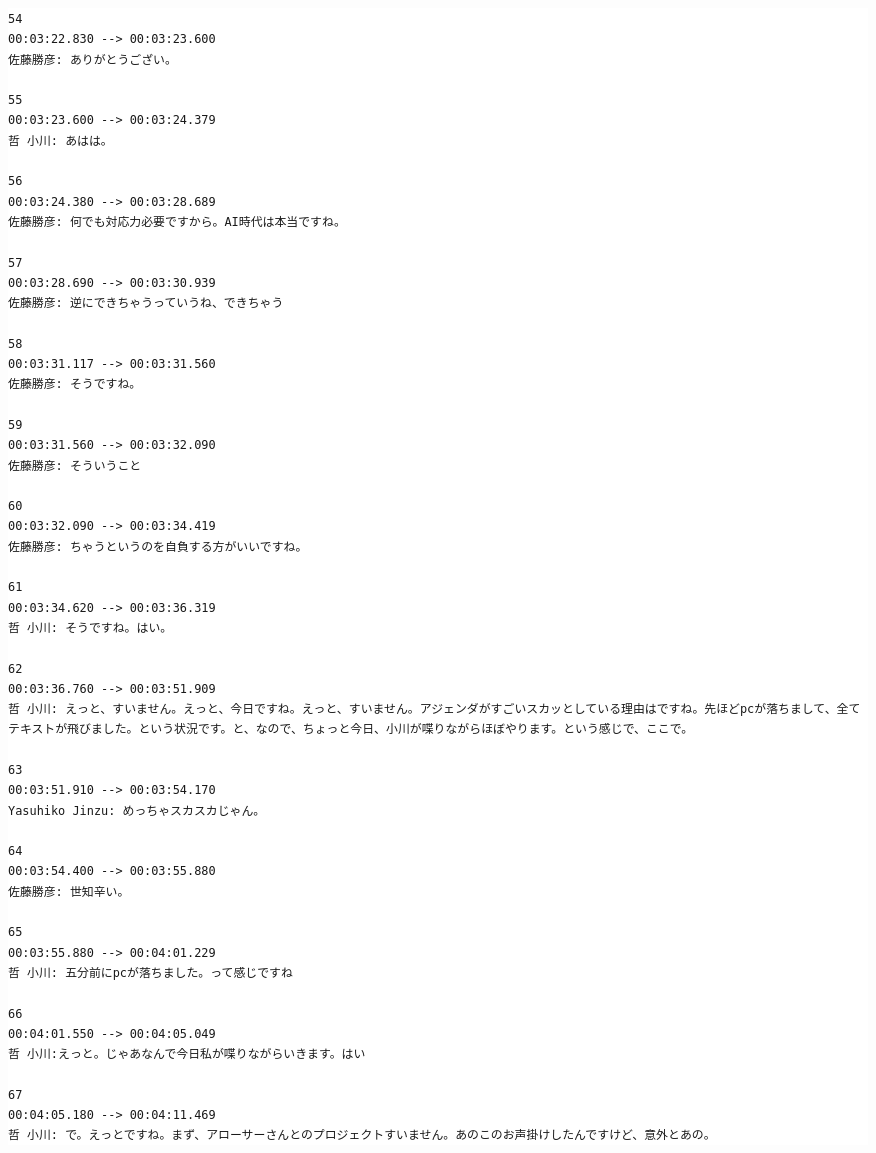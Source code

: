     54
    00:03:22.830 --> 00:03:23.600
    佐藤勝彦: ありがとうござい。
    
    55
    00:03:23.600 --> 00:03:24.379
    哲 小川: あはは。
    
    56
    00:03:24.380 --> 00:03:28.689
    佐藤勝彦: 何でも対応力必要ですから。AI時代は本当ですね。
    
    57
    00:03:28.690 --> 00:03:30.939
    佐藤勝彦: 逆にできちゃうっていうね、できちゃう
    
    58
    00:03:31.117 --> 00:03:31.560
    佐藤勝彦: そうですね。
    
    59
    00:03:31.560 --> 00:03:32.090
    佐藤勝彦: そういうこと
    
    60
    00:03:32.090 --> 00:03:34.419
    佐藤勝彦: ちゃうというのを自負する方がいいですね。
    
    61
    00:03:34.620 --> 00:03:36.319
    哲 小川: そうですね。はい。
    
    62
    00:03:36.760 --> 00:03:51.909
    哲 小川: えっと、すいません。えっと、今日ですね。えっと、すいません。アジェンダがすごいスカッとしている理由はですね。先ほどpcが落ちまして、全てテキストが飛びました。という状況です。と、なので、ちょっと今日、小川が喋りながらほぼやります。という感じで、ここで。
    
    63
    00:03:51.910 --> 00:03:54.170
    Yasuhiko Jinzu: めっちゃスカスカじゃん。
    
    64
    00:03:54.400 --> 00:03:55.880
    佐藤勝彦: 世知辛い。
    
    65
    00:03:55.880 --> 00:04:01.229
    哲 小川: 五分前にpcが落ちました。って感じですね
    
    66
    00:04:01.550 --> 00:04:05.049
    哲 小川:えっと。じゃあなんで今日私が喋りながらいきます。はい
    
    67
    00:04:05.180 --> 00:04:11.469
    哲 小川: で。えっとですね。まず、アローサーさんとのプロジェクトすいません。あのこのお声掛けしたんですけど、意外とあの。
    